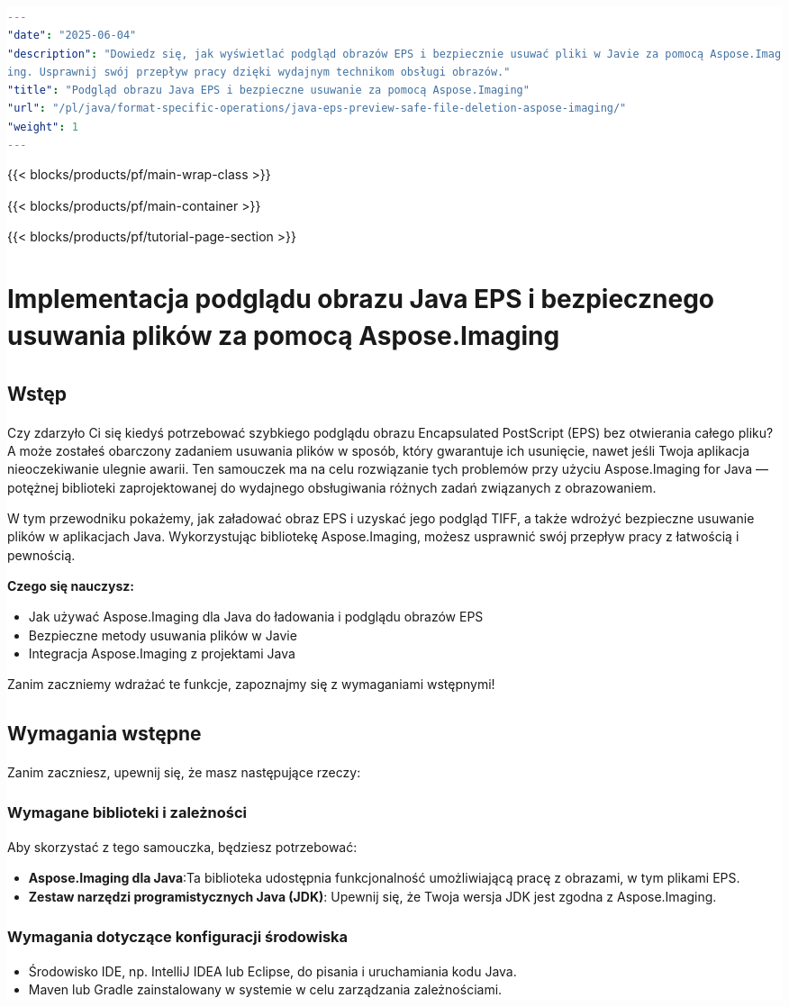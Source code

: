 ```yaml
---
"date": "2025-06-04"
"description": "Dowiedz się, jak wyświetlać podgląd obrazów EPS i bezpiecznie usuwać pliki w Javie za pomocą Aspose.Imaging. Usprawnij swój przepływ pracy dzięki wydajnym technikom obsługi obrazów."
"title": "Podgląd obrazu Java EPS i bezpieczne usuwanie za pomocą Aspose.Imaging"
"url": "/pl/java/format-specific-operations/java-eps-preview-safe-file-deletion-aspose-imaging/"
"weight": 1
---
```


{{< blocks/products/pf/main-wrap-class >}}

{{< blocks/products/pf/main-container >}}

{{< blocks/products/pf/tutorial-page-section >}}
# Implementacja podglądu obrazu Java EPS i bezpiecznego usuwania plików za pomocą Aspose.Imaging

## Wstęp

Czy zdarzyło Ci się kiedyś potrzebować szybkiego podglądu obrazu Encapsulated PostScript (EPS) bez otwierania całego pliku? A może zostałeś obarczony zadaniem usuwania plików w sposób, który gwarantuje ich usunięcie, nawet jeśli Twoja aplikacja nieoczekiwanie ulegnie awarii. Ten samouczek ma na celu rozwiązanie tych problemów przy użyciu Aspose.Imaging for Java — potężnej biblioteki zaprojektowanej do wydajnego obsługiwania różnych zadań związanych z obrazowaniem.

W tym przewodniku pokażemy, jak załadować obraz EPS i uzyskać jego podgląd TIFF, a także wdrożyć bezpieczne usuwanie plików w aplikacjach Java. Wykorzystując bibliotekę Aspose.Imaging, możesz usprawnić swój przepływ pracy z łatwością i pewnością.

**Czego się nauczysz:**
- Jak używać Aspose.Imaging dla Java do ładowania i podglądu obrazów EPS
- Bezpieczne metody usuwania plików w Javie
- Integracja Aspose.Imaging z projektami Java

Zanim zaczniemy wdrażać te funkcje, zapoznajmy się z wymaganiami wstępnymi!

## Wymagania wstępne

Zanim zaczniesz, upewnij się, że masz następujące rzeczy:

### Wymagane biblioteki i zależności
Aby skorzystać z tego samouczka, będziesz potrzebować:
- **Aspose.Imaging dla Java**:Ta biblioteka udostępnia funkcjonalność umożliwiającą pracę z obrazami, w tym plikami EPS.
- **Zestaw narzędzi programistycznych Java (JDK)**: Upewnij się, że Twoja wersja JDK jest zgodna z Aspose.Imaging.

### Wymagania dotyczące konfiguracji środowiska
- Środowisko IDE, np. IntelliJ IDEA lub Eclipse, do pisania i uruchamiania kodu Java.
- Maven lub Gradle zainstalowany w systemie w celu zarządzania zależnościami.
